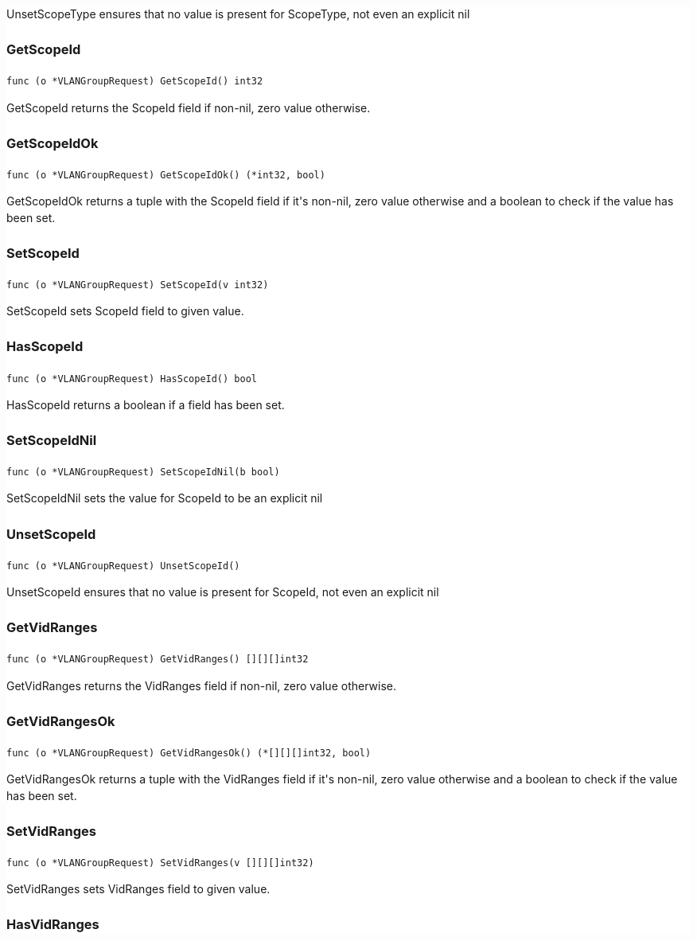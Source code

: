 UnsetScopeType ensures that no value is present for ScopeType, not even an explicit nil
### GetScopeId

`func (o *VLANGroupRequest) GetScopeId() int32`

GetScopeId returns the ScopeId field if non-nil, zero value otherwise.

### GetScopeIdOk

`func (o *VLANGroupRequest) GetScopeIdOk() (*int32, bool)`

GetScopeIdOk returns a tuple with the ScopeId field if it's non-nil, zero value otherwise
and a boolean to check if the value has been set.

### SetScopeId

`func (o *VLANGroupRequest) SetScopeId(v int32)`

SetScopeId sets ScopeId field to given value.

### HasScopeId

`func (o *VLANGroupRequest) HasScopeId() bool`

HasScopeId returns a boolean if a field has been set.

### SetScopeIdNil

`func (o *VLANGroupRequest) SetScopeIdNil(b bool)`

 SetScopeIdNil sets the value for ScopeId to be an explicit nil

### UnsetScopeId
`func (o *VLANGroupRequest) UnsetScopeId()`

UnsetScopeId ensures that no value is present for ScopeId, not even an explicit nil
### GetVidRanges

`func (o *VLANGroupRequest) GetVidRanges() [][][]int32`

GetVidRanges returns the VidRanges field if non-nil, zero value otherwise.

### GetVidRangesOk

`func (o *VLANGroupRequest) GetVidRangesOk() (*[][][]int32, bool)`

GetVidRangesOk returns a tuple with the VidRanges field if it's non-nil, zero value otherwise
and a boolean to check if the value has been set.

### SetVidRanges

`func (o *VLANGroupRequest) SetVidRanges(v [][][]int32)`

SetVidRanges sets VidRanges field to given value.

### HasVidRanges
